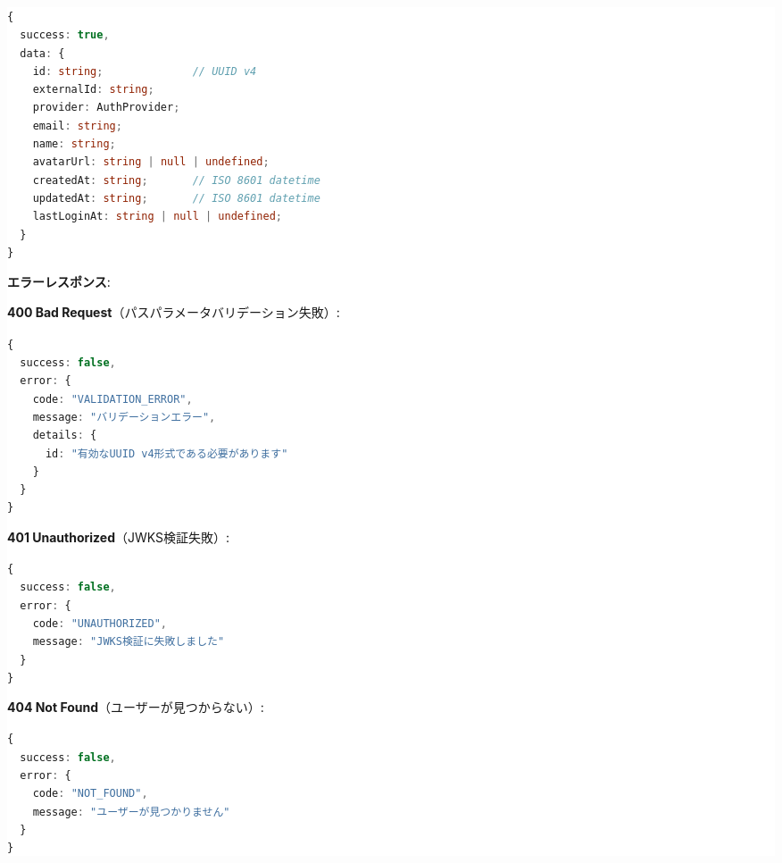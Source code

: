 ```typescript
{
  success: true,
  data: {
    id: string;              // UUID v4
    externalId: string;
    provider: AuthProvider;
    email: string;
    name: string;
    avatarUrl: string | null | undefined;
    createdAt: string;       // ISO 8601 datetime
    updatedAt: string;       // ISO 8601 datetime
    lastLoginAt: string | null | undefined;
  }
}
```

**エラーレスポンス**:

**400 Bad Request**（パスパラメータバリデーション失敗）:
```typescript
{
  success: false,
  error: {
    code: "VALIDATION_ERROR",
    message: "バリデーションエラー",
    details: {
      id: "有効なUUID v4形式である必要があります"
    }
  }
}
```

**401 Unauthorized**（JWKS検証失敗）:
```typescript
{
  success: false,
  error: {
    code: "UNAUTHORIZED",
    message: "JWKS検証に失敗しました"
  }
}
```

**404 Not Found**（ユーザーが見つからない）:
```typescript
{
  success: false,
  error: {
    code: "NOT_FOUND",
    message: "ユーザーが見つかりません"
  }
}
```
